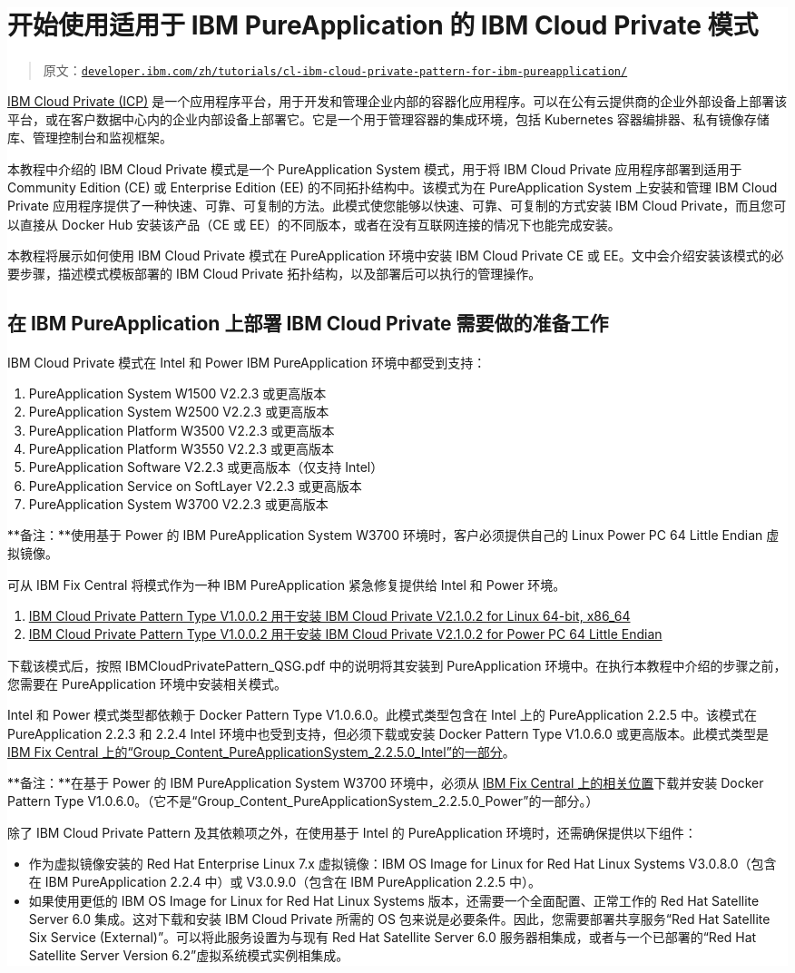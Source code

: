 # 开始使用适用于 IBM PureApplication 的 IBM Cloud Private 模式

> 原文：[`developer.ibm.com/zh/tutorials/cl-ibm-cloud-private-pattern-for-ibm-pureapplication/`](https://developer.ibm.com/zh/tutorials/cl-ibm-cloud-private-pattern-for-ibm-pureapplication/)

[IBM Cloud Private (ICP)](https://www.ibm.com/cloud/private) 是一个应用程序平台，用于开发和管理企业内部的容器化应用程序。可以在公有云提供商的企业外部设备上部署该平台，或在客户数据中心内的企业内部设备上部署它。它是一个用于管理容器的集成环境，包括 Kubernetes 容器编排器、私有镜像存储库、管理控制台和监视框架。

本教程中介绍的 IBM Cloud Private 模式是一个 PureApplication System 模式，用于将 IBM Cloud Private 应用程序部署到适用于 Community Edition (CE) 或 Enterprise Edition (EE) 的不同拓扑结构中。该模式为在 PureApplication System 上安装和管理 IBM Cloud Private 应用程序提供了一种快速、可靠、可复制的方法。此模式使您能够以快速、可靠、可复制的方式安装 IBM Cloud Private，而且您可以直接从 Docker Hub 安装该产品（CE 或 EE）的不同版本，或者在没有互联网连接的情况下也能完成安装。

本教程将展示如何使用 IBM Cloud Private 模式在 PureApplication 环境中安装 IBM Cloud Private CE 或 EE。文中会介绍安装该模式的必要步骤，描述模式模板部署的 IBM Cloud Private 拓扑结构，以及部署后可以执行的管理操作。

## 在 IBM PureApplication 上部署 IBM Cloud Private 需要做的准备工作

IBM Cloud Private 模式在 Intel 和 Power IBM PureApplication 环境中都受到支持：

1.  PureApplication System W1500 V2.2.3 或更高版本
2.  PureApplication System W2500 V2.2.3 或更高版本
3.  PureApplication Platform W3500 V2.2.3 或更高版本
4.  PureApplication Platform W3550 V2.2.3 或更高版本
5.  PureApplication Software V2.2.3 或更高版本（仅支持 Intel）
6.  PureApplication Service on SoftLayer V2.2.3 或更高版本
7.  PureApplication System W3700 V2.2.3 或更高版本

**备注：**使用基于 Power 的 IBM PureApplication System W3700 环境时，客户必须提供自己的 Linux Power PC 64 Little Endian 虚拟镜像。

可从 IBM Fix Central 将模式作为一种 IBM PureApplication 紧急修复提供给 Intel 和 Power 环境。

1.  [IBM Cloud Private Pattern Type V1.0.0.2 用于安装 IBM Cloud Private V2.1.0.2 for Linux 64-bit, x86_64](https://ibm.co/2sozzJi)
2.  [IBM Cloud Private Pattern Type V1.0.0.2 用于安装 IBM Cloud Private V2.1.0.2 for Power PC 64 Little Endian](https://ibm.co/2LPIagf)

下载该模式后，按照 IBMCloudPrivatePattern_QSG.pdf 中的说明将其安装到 PureApplication 环境中。在执行本教程中介绍的步骤之前，您需要在 PureApplication 环境中安装相关模式。

Intel 和 Power 模式类型都依赖于 Docker Pattern Type V1.0.6.0。此模式类型包含在 Intel 上的 PureApplication 2.2.5 中。该模式在 PureApplication 2.2.3 和 2.2.4 Intel 环境中也受到支持，但必须下载或安装 Docker Pattern Type V1.0.6.0 或更高版本。此模式类型是 [IBM Fix Central 上的“Group_Content_PureApplicationSystem_2.2.5.0_Intel”的一部分](https://ibm.co/2smOjIV)。

**备注：**在基于 Power 的 IBM PureApplication System W3700 环境中，必须从 [IBM Fix Central 上的相关位置](https://ibm.co/2kF8eyv)下载并安装 Docker Pattern Type V1.0.6.0。（它不是“Group_Content_PureApplicationSystem_2.2.5.0_Power”的一部分。）

除了 IBM Cloud Private Pattern 及其依赖项之外，在使用基于 Intel 的 PureApplication 环境时，还需确保提供以下组件：

*   作为虚拟镜像安装的 Red Hat Enterprise Linux 7.x 虚拟镜像：IBM OS Image for Linux for Red Hat Linux Systems V3.0.8.0（包含在 IBM PureApplication 2.2.4 中）或 V3.0.9.0（包含在 IBM PureApplication 2.2.5 中）。
*   如果使用更低的 IBM OS Image for Linux for Red Hat Linux Systems 版本，还需要一个全面配置、正常工作的 Red Hat Satellite Server 6.0 集成。这对下载和安装 IBM Cloud Private 所需的 OS 包来说是必要条件。因此，您需要部署共享服务“Red Hat Satellite Six Service (External)”。可以将此服务设置为与现有 Red Hat Satellite Server 6.0 服务器相集成，或者与一个已部署的“Red Hat Satellite Server Version 6.2”虚拟系统模式实例相集成。

